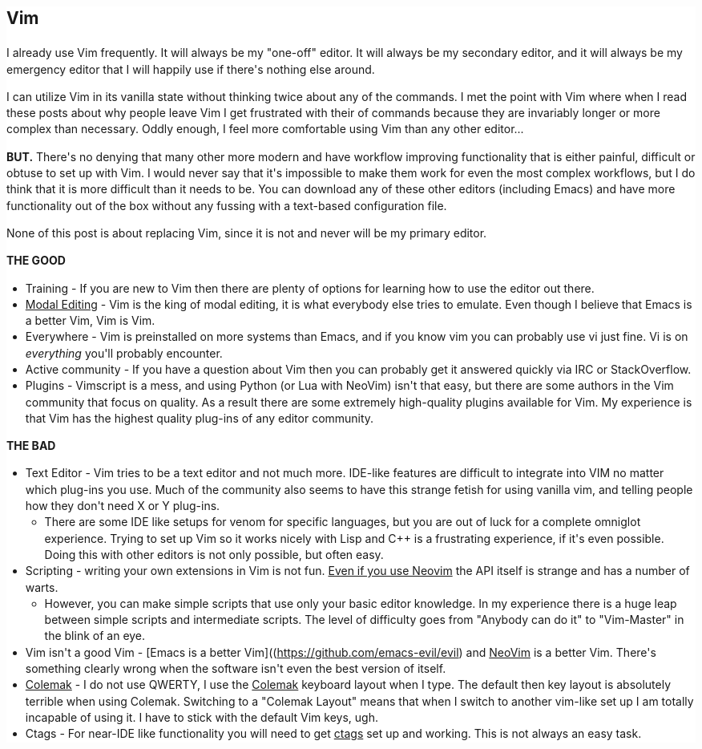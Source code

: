 ## Vim

I already use Vim frequently. It will always be my "one-off" editor. It will always be my secondary editor, and it will always be my emergency editor that I will happily use if there's nothing else around.

I can utilize Vim in its vanilla state without thinking twice about any of the commands. I met the point with Vim where when I read these posts about why people leave Vim I get frustrated with their of commands because they are invariably longer or more complex than necessary. Oddly enough, I feel more comfortable using Vim than any other editor...

**BUT.** There's no denying that many other more modern and have workflow improving functionality that is either painful, difficult or obtuse to set up with Vim. I would never say that it's impossible to make them work for even the most complex workflows, but I do think that it is more difficult than it needs to be. You can download any of these other editors (including Emacs) and have more functionality out of the box without any fussing with a text-based configuration file.

None of this post is about replacing Vim, since it is not and never will be my primary editor. 

**THE GOOD**

* Training - If you are new to Vim then there are plenty of options for learning how to use the editor out there.
* [Modal Editing](#modal-editing) - Vim is the king of modal editing, it is what everybody else tries to emulate. Even though I believe that Emacs is a better Vim, Vim is Vim.
* Everywhere - Vim is preinstalled on more systems than Emacs, and if you know vim you can probably use vi just fine. Vi is on _everything_ you'll probably encounter.
* Active community - If you have a question about Vim then you can probably get it answered quickly via IRC or StackOverflow.
* Plugins - Vimscript is a mess, and using Python (or Lua with NeoVim) isn't that easy, but there are some authors in the Vim community that focus on quality. As a result there are some extremely high-quality plugins available for Vim. My experience is that Vim has the highest quality plug-ins of any editor community.

**THE BAD**

* Text Editor - Vim tries to be a text editor and not much more. IDE-like features are difficult to integrate into VIM no matter which plug-ins you use. Much of the community also seems to have this strange fetish for using vanilla vim, and telling people how they don't need X or Y plug-ins.
	* There are some IDE like setups for venom for specific languages, but you are out of luck for a complete omniglot experience. Trying to set up Vim so it works nicely with Lisp and C++ is a frustrating experience, if it's even possible. Doing this with other editors is not only possible, but often easy.
* Scripting - writing your own extensions in Vim is not fun. [Even if you use Neovim](https://neovim.io) the API itself is strange and has a number of warts.
	* However, you can make simple scripts that use only your basic editor knowledge. In my experience there is a huge leap between simple scripts and intermediate scripts. The level of difficulty goes from "Anybody can do it" to "Vim-Master" in the blink of an eye.
* Vim isn't a good Vim - [Emacs is a better Vim]((https://github.com/emacs-evil/evil) and [NeoVim](https://neovim.io) is a better Vim. There's something clearly wrong when the software isn't even the best version of itself.
* [Colemak](https://colemak.com) - I do not use QWERTY, I use the [Colemak](https://colemak.com) keyboard layout when I type. The default then key layout is absolutely terrible when using Colemak. Switching to a "Colemak Layout" means that when I switch to another vim-like set up I am totally incapable of using it. I have to stick with the default Vim keys, ugh.
* Ctags - For near-IDE like functionality you will need to get [ctags](https://ctags.io) set up and working. This is not always an easy task.

